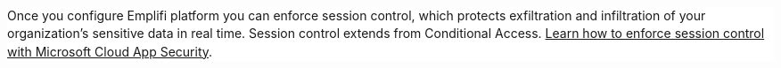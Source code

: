Once you configure Emplifi platform you can enforce session control, which protects exfiltration and infiltration of your organization’s sensitive data in real time. Session control extends from Conditional Access. [Learn how to enforce session control with Microsoft Cloud App Security](/cloud-app-security/proxy-deployment-aad).
